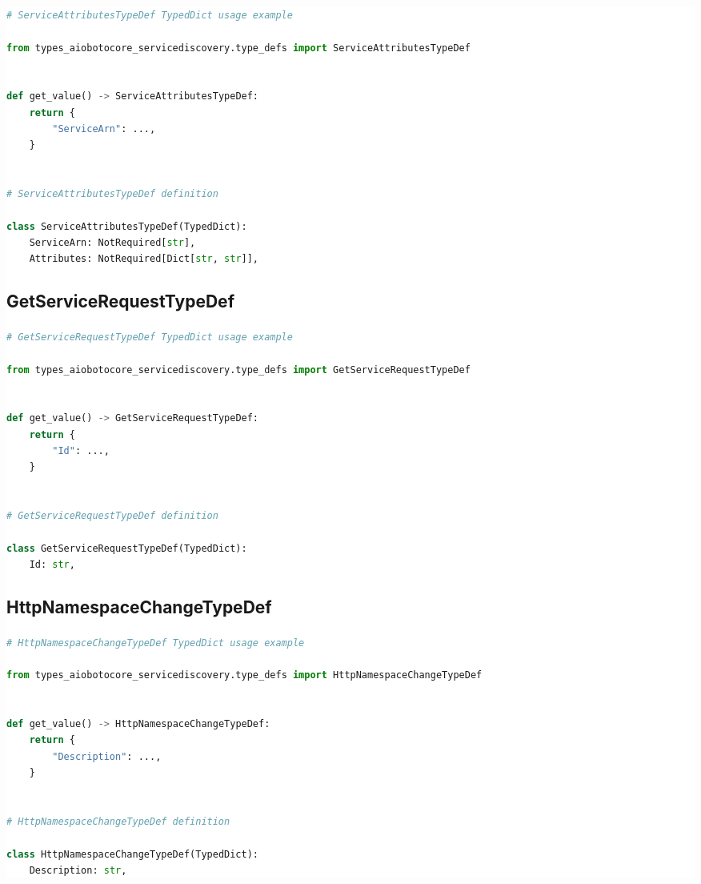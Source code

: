```python
# ServiceAttributesTypeDef TypedDict usage example

from types_aiobotocore_servicediscovery.type_defs import ServiceAttributesTypeDef


def get_value() -> ServiceAttributesTypeDef:
    return {
        "ServiceArn": ...,
    }


# ServiceAttributesTypeDef definition

class ServiceAttributesTypeDef(TypedDict):
    ServiceArn: NotRequired[str],
    Attributes: NotRequired[Dict[str, str]],
```

## GetServiceRequestTypeDef

```python
# GetServiceRequestTypeDef TypedDict usage example

from types_aiobotocore_servicediscovery.type_defs import GetServiceRequestTypeDef


def get_value() -> GetServiceRequestTypeDef:
    return {
        "Id": ...,
    }


# GetServiceRequestTypeDef definition

class GetServiceRequestTypeDef(TypedDict):
    Id: str,
```

## HttpNamespaceChangeTypeDef

```python
# HttpNamespaceChangeTypeDef TypedDict usage example

from types_aiobotocore_servicediscovery.type_defs import HttpNamespaceChangeTypeDef


def get_value() -> HttpNamespaceChangeTypeDef:
    return {
        "Description": ...,
    }


# HttpNamespaceChangeTypeDef definition

class HttpNamespaceChangeTypeDef(TypedDict):
    Description: str,
```
